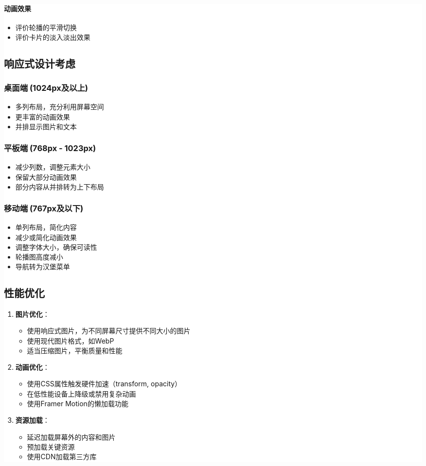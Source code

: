 #### 动画效果
- 评价轮播的平滑切换
- 评价卡片的淡入淡出效果

## 响应式设计考虑

### 桌面端 (1024px及以上)
- 多列布局，充分利用屏幕空间
- 更丰富的动画效果
- 并排显示图片和文本

### 平板端 (768px - 1023px)
- 减少列数，调整元素大小
- 保留大部分动画效果
- 部分内容从并排转为上下布局

### 移动端 (767px及以下)
- 单列布局，简化内容
- 减少或简化动画效果
- 调整字体大小，确保可读性
- 轮播图高度减小
- 导航转为汉堡菜单

## 性能优化

1. **图片优化**：
   - 使用响应式图片，为不同屏幕尺寸提供不同大小的图片
   - 使用现代图片格式，如WebP
   - 适当压缩图片，平衡质量和性能

2. **动画优化**：
   - 使用CSS属性触发硬件加速（transform, opacity）
   - 在低性能设备上降级或禁用复杂动画
   - 使用Framer Motion的懒加载功能

3. **资源加载**：
   - 延迟加载屏幕外的内容和图片
   - 预加载关键资源
   - 使用CDN加载第三方库